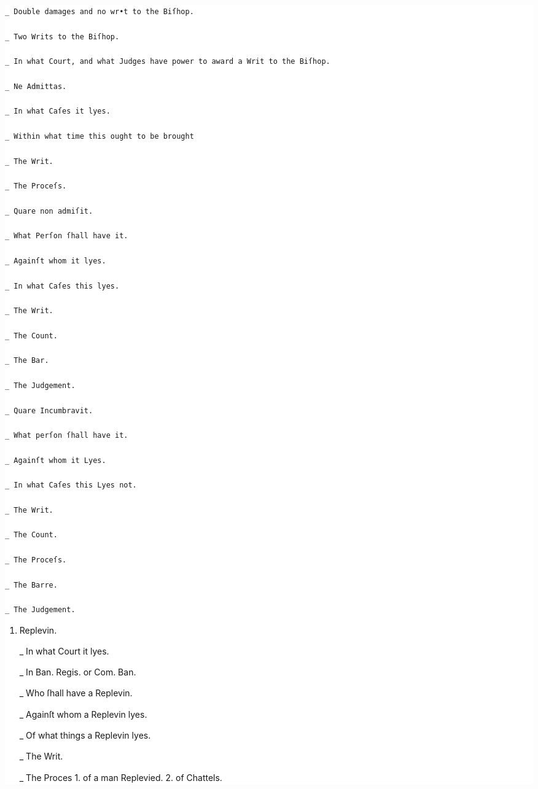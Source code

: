     _ Double damages and no wr•t to the Biſhop.

    _ Two Writs to the Biſhop.

    _ In what Court, and what Judges have power to award a Writ to the Biſhop.

    _ Ne Admittas.

    _ In what Caſes it lyes.

    _ Within what time this ought to be brought

    _ The Writ.

    _ The Proceſs.

    _ Quare non admiſit.

    _ What Perſon ſhall have it.

    _ Againſt whom it lyes.

    _ In what Caſes this lyes.

    _ The Writ.

    _ The Count.

    _ The Bar.

    _ The Judgement.

    _ Quare Incumbravit.

    _ What perſon ſhall have it.

    _ Againſt whom it Lyes.

    _ In what Caſes this Lyes not.

    _ The Writ.

    _ The Count.

    _ The Proceſs.

    _ The Barre.

    _ The Judgement.

1. Replevin.

    _ In what Court it lyes.

    _ In Ban. Regis. or Com. Ban.

    _ Who ſhall have a Replevin.

    _ Againſt whom a Replevin lyes.

    _ Of what things a Replevin lyes.

    _ The Writ.

    _ The Proces 1. of a man Replevied. 2. of Chattels.
